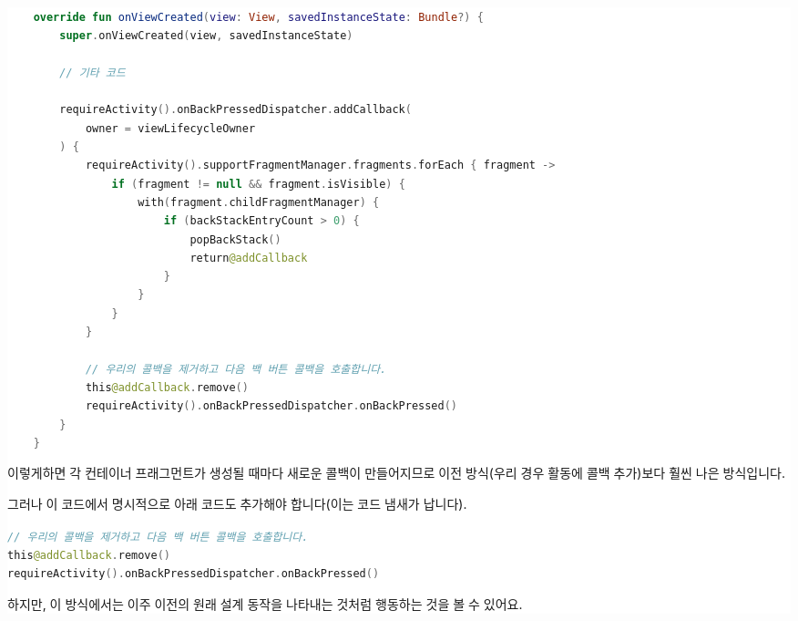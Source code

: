 <script>
     (adsbygoogle = window.adsbygoogle || []).push({});
</script>

```kotlin
    override fun onViewCreated(view: View, savedInstanceState: Bundle?) {
        super.onViewCreated(view, savedInstanceState)

        // 기타 코드

        requireActivity().onBackPressedDispatcher.addCallback(
            owner = viewLifecycleOwner
        ) {
            requireActivity().supportFragmentManager.fragments.forEach { fragment ->
                if (fragment != null && fragment.isVisible) {
                    with(fragment.childFragmentManager) {
                        if (backStackEntryCount > 0) {
                            popBackStack()
                            return@addCallback
                        }
                    }
                }
            }

            // 우리의 콜백을 제거하고 다음 백 버튼 콜백을 호출합니다.
            this@addCallback.remove()
            requireActivity().onBackPressedDispatcher.onBackPressed()
        }
    }
```

이렇게하면 각 컨테이너 프래그먼트가 생성될 때마다 새로운 콜백이 만들어지므로 이전 방식(우리 경우 활동에 콜백 추가)보다 훨씬 나은 방식입니다.

그러나 이 코드에서 명시적으로 아래 코드도 추가해야 합니다(이는 코드 냄새가 납니다).

```kotlin
// 우리의 콜백을 제거하고 다음 백 버튼 콜백을 호출합니다.
this@addCallback.remove()
requireActivity().onBackPressedDispatcher.onBackPressed()
```



<ins class="adsbygoogle"
     style="display:block"
     data-ad-client="ca-pub-4877378276818686"
     data-ad-slot="1107185301"
     data-ad-format="auto"
     data-full-width-responsive="true"></ins>

<script>
     (adsbygoogle = window.adsbygoogle || []).push({});
</script>

하지만, 이 방식에서는 이주 이전의 원래 설계 동작을 나타내는 것처럼 행동하는 것을 볼 수 있어요.
